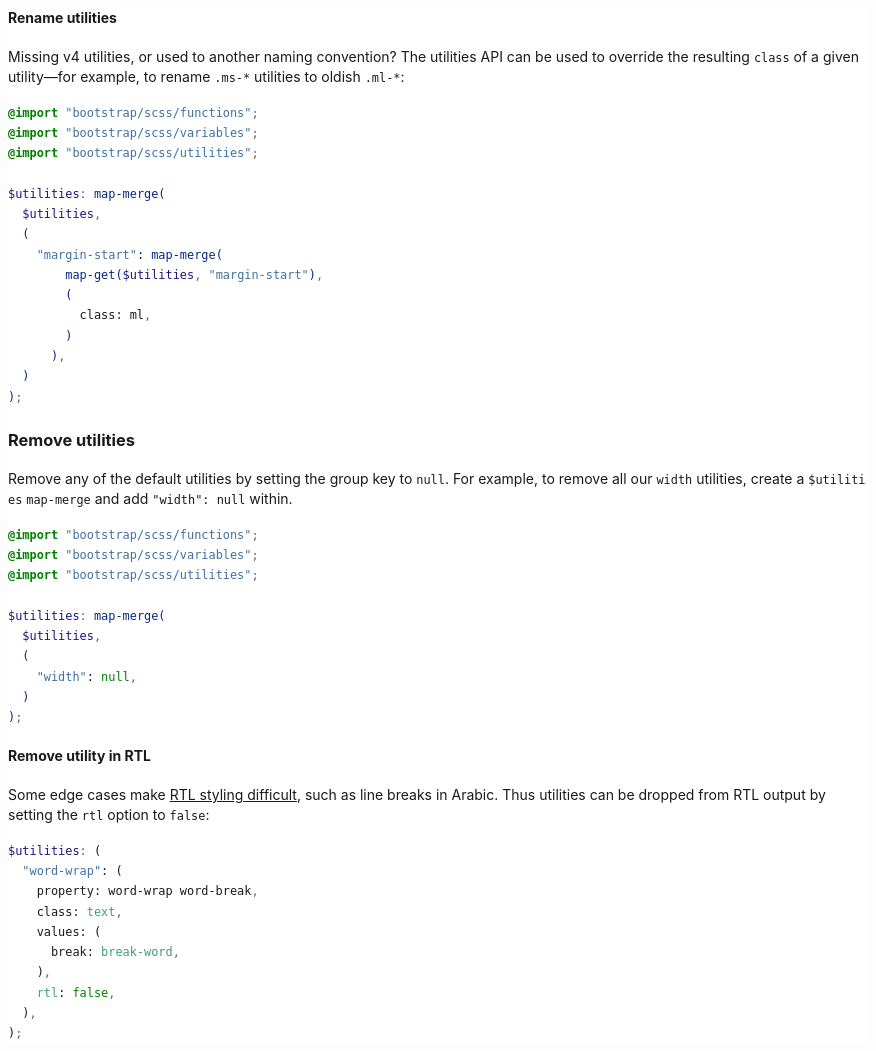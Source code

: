 #### Rename utilities

Missing v4 utilities, or used to another naming convention? The utilities API can be used to override the resulting `class` of a given utility—for example, to rename `.ms-*` utilities to oldish `.ml-*`:

```scss
@import "bootstrap/scss/functions";
@import "bootstrap/scss/variables";
@import "bootstrap/scss/utilities";

$utilities: map-merge(
  $utilities,
  (
    "margin-start": map-merge(
        map-get($utilities, "margin-start"),
        (
          class: ml,
        )
      ),
  )
);
```

### Remove utilities

Remove any of the default utilities by setting the group key to `null`. For example, to remove all our `width` utilities, create a `$utilities` `map-merge` and add `"width": null` within.

```scss
@import "bootstrap/scss/functions";
@import "bootstrap/scss/variables";
@import "bootstrap/scss/utilities";

$utilities: map-merge(
  $utilities,
  (
    "width": null,
  )
);
```

#### Remove utility in RTL

Some edge cases make [RTL styling difficult](https://rtlstyling.com/posts/rtl-styling#common-things-that-might-not-work-for-rtl), such as line breaks in Arabic. Thus utilities can be dropped from RTL output by setting the `rtl` option to `false`:

```scss
$utilities: (
  "word-wrap": (
    property: word-wrap word-break,
    class: text,
    values: (
      break: break-word,
    ),
    rtl: false,
  ),
);
```

